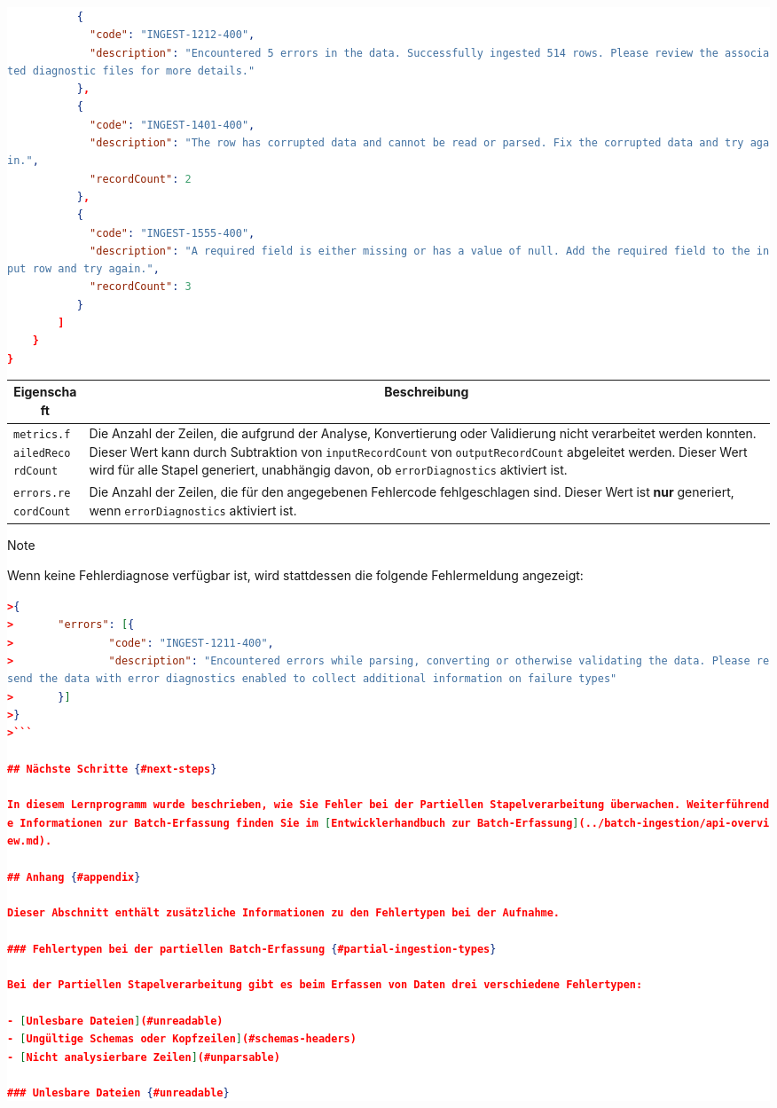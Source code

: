 ```json
           {
             "code": "INGEST-1212-400",
             "description": "Encountered 5 errors in the data. Successfully ingested 514 rows. Please review the associated diagnostic files for more details."
           },
           {
             "code": "INGEST-1401-400",
             "description": "The row has corrupted data and cannot be read or parsed. Fix the corrupted data and try again.",
             "recordCount": 2
           },
           {
             "code": "INGEST-1555-400",
             "description": "A required field is either missing or has a value of null. Add the required field to the input row and try again.",
             "recordCount": 3
           }
        ]
    }
}
```

| Eigenschaft | Beschreibung |
| -------- | ----------- |
| `metrics.failedRecordCount` | Die Anzahl der Zeilen, die aufgrund der Analyse, Konvertierung oder Validierung nicht verarbeitet werden konnten. Dieser Wert kann durch Subtraktion von `inputRecordCount` von `outputRecordCount` abgeleitet werden. Dieser Wert wird für alle Stapel generiert, unabhängig davon, ob `errorDiagnostics` aktiviert ist. |
| `errors.recordCount` | Die Anzahl der Zeilen, die für den angegebenen Fehlercode fehlgeschlagen sind. Dieser Wert ist **nur** generiert, wenn `errorDiagnostics` aktiviert ist. |

>[!NOTE]
>
>Wenn keine Fehlerdiagnose verfügbar ist, wird stattdessen die folgende Fehlermeldung angezeigt:
>
```json
>{
>       "errors": [{
>               "code": "INGEST-1211-400",
>               "description": "Encountered errors while parsing, converting or otherwise validating the data. Please resend the data with error diagnostics enabled to collect additional information on failure types"
>       }]
>}
>```

## Nächste Schritte {#next-steps}

In diesem Lernprogramm wurde beschrieben, wie Sie Fehler bei der Partiellen Stapelverarbeitung überwachen. Weiterführende Informationen zur Batch-Erfassung finden Sie im [Entwicklerhandbuch zur Batch-Erfassung](../batch-ingestion/api-overview.md).

## Anhang {#appendix}

Dieser Abschnitt enthält zusätzliche Informationen zu den Fehlertypen bei der Aufnahme.

### Fehlertypen bei der partiellen Batch-Erfassung {#partial-ingestion-types}

Bei der Partiellen Stapelverarbeitung gibt es beim Erfassen von Daten drei verschiedene Fehlertypen:

- [Unlesbare Dateien](#unreadable)
- [Ungültige Schemas oder Kopfzeilen](#schemas-headers)
- [Nicht analysierbare Zeilen](#unparsable)

### Unlesbare Dateien {#unreadable}

```